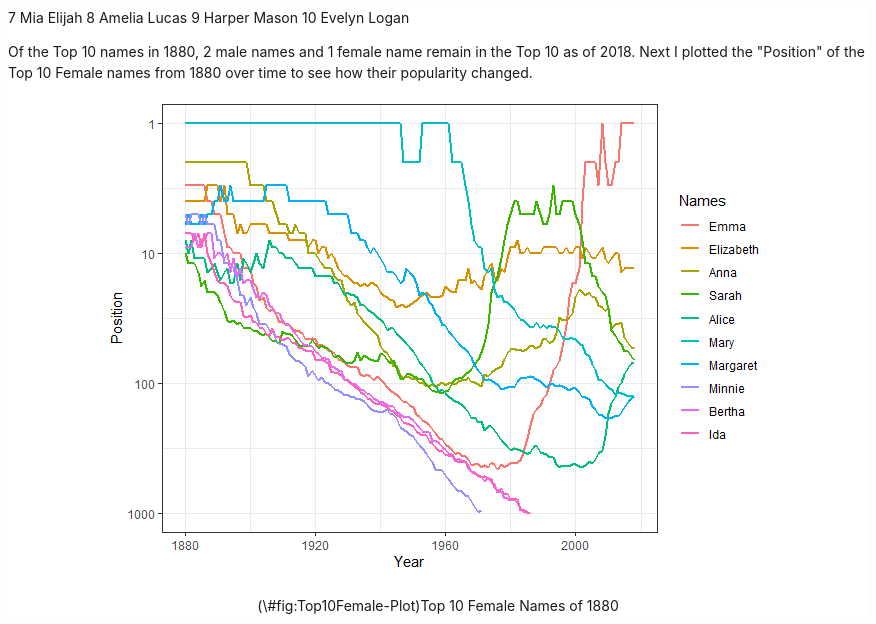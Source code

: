   </tr>
  <tr>
   <td style="text-align:right;"> 7 </td>
   <td style="text-align:left;"> Mia </td>
   <td style="text-align:left;"> Elijah </td>
  </tr>
  <tr>
   <td style="text-align:right;"> 8 </td>
   <td style="text-align:left;"> Amelia </td>
   <td style="text-align:left;"> Lucas </td>
  </tr>
  <tr>
   <td style="text-align:right;"> 9 </td>
   <td style="text-align:left;"> Harper </td>
   <td style="text-align:left;"> Mason </td>
  </tr>
  <tr>
   <td style="text-align:right;"> 10 </td>
   <td style="text-align:left;"> Evelyn </td>
   <td style="text-align:left;"> Logan </td>
  </tr>
</tbody>
</table>




Of the Top 10 names in 1880, 2 male names and 1 female name remain in the Top 10 as of 2018. Next I plotted the "Position" of the Top 10 Female names from 1880 over time to see how their popularity changed.

<div class="figure" style="text-align: center">
<img src="US_Baby_Names_files/figure-html/Top10Female-Plot-1.png" alt="Top 10 Female Names of 1880"  />
<p class="caption">(\#fig:Top10Female-Plot)Top 10 Female Names of 1880</p>
</div>
